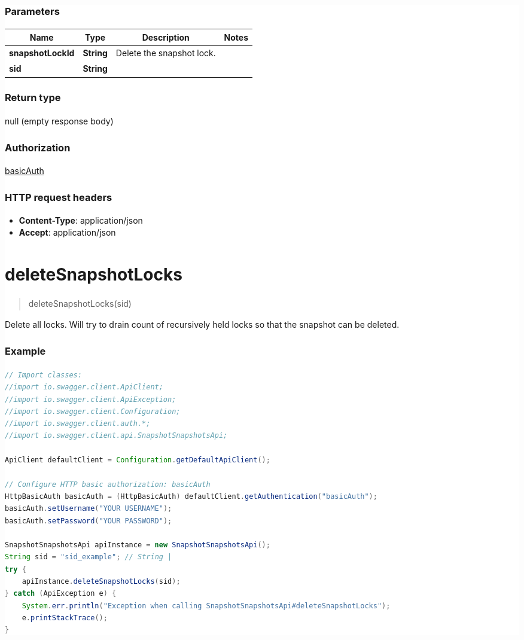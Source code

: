 ### Parameters

Name | Type | Description  | Notes
------------- | ------------- | ------------- | -------------
 **snapshotLockId** | **String**| Delete the snapshot lock. |
 **sid** | **String**|  |

### Return type

null (empty response body)

### Authorization

[basicAuth](../README.md#basicAuth)

### HTTP request headers

 - **Content-Type**: application/json
 - **Accept**: application/json

<a name="deleteSnapshotLocks"></a>
# **deleteSnapshotLocks**
> deleteSnapshotLocks(sid)



Delete all locks. Will try to drain count of recursively held locks so that the snapshot can be deleted.

### Example
```java
// Import classes:
//import io.swagger.client.ApiClient;
//import io.swagger.client.ApiException;
//import io.swagger.client.Configuration;
//import io.swagger.client.auth.*;
//import io.swagger.client.api.SnapshotSnapshotsApi;

ApiClient defaultClient = Configuration.getDefaultApiClient();

// Configure HTTP basic authorization: basicAuth
HttpBasicAuth basicAuth = (HttpBasicAuth) defaultClient.getAuthentication("basicAuth");
basicAuth.setUsername("YOUR USERNAME");
basicAuth.setPassword("YOUR PASSWORD");

SnapshotSnapshotsApi apiInstance = new SnapshotSnapshotsApi();
String sid = "sid_example"; // String | 
try {
    apiInstance.deleteSnapshotLocks(sid);
} catch (ApiException e) {
    System.err.println("Exception when calling SnapshotSnapshotsApi#deleteSnapshotLocks");
    e.printStackTrace();
}
```
